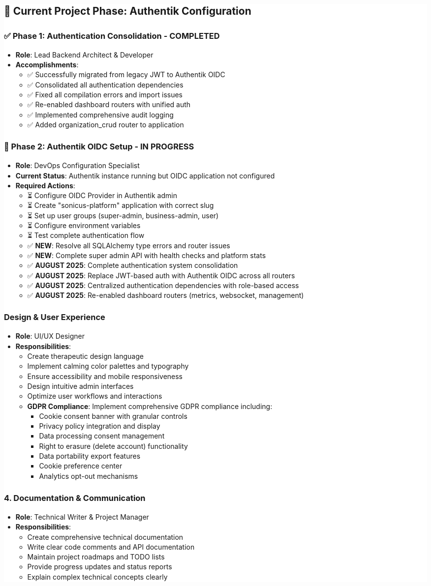 ## **🎯 Current Project Phase: Authentik Configuration**

### **✅ Phase 1: Authentication Consolidation - COMPLETED**
- **Role**: Lead Backend Architect & Developer
- **Accomplishments**:
  - ✅ Successfully migrated from legacy JWT to Authentik OIDC
  - ✅ Consolidated all authentication dependencies
  - ✅ Fixed all compilation errors and import issues
  - ✅ Re-enabled dashboard routers with unified auth
  - ✅ Implemented comprehensive audit logging
  - ✅ Added organization_crud router to application

### **🔧 Phase 2: Authentik OIDC Setup - IN PROGRESS**  
- **Role**: DevOps Configuration Specialist
- **Current Status**: Authentik instance running but OIDC application not configured
- **Required Actions**:
  - ⏳ Configure OIDC Provider in Authentik admin
  - ⏳ Create "sonicus-platform" application with correct slug
  - ⏳ Set up user groups (super-admin, business-admin, user)
  - ⏳ Configure environment variables
  - ⏳ Test complete authentication flow
  - ✅ **NEW**: Resolve all SQLAlchemy type errors and router issues
  - ✅ **NEW**: Complete super admin API with health checks and platform stats
  - ✅ **AUGUST 2025**: Complete authentication system consolidation
  - ✅ **AUGUST 2025**: Replace JWT-based auth with Authentik OIDC across all routers
  - ✅ **AUGUST 2025**: Centralized authentication dependencies with role-based access
  - ✅ **AUGUST 2025**: Re-enabled dashboard routers (metrics, websocket, management)

### **Design & User Experience**
- **Role**: UI/UX Designer
- **Responsibilities**:
  - Create therapeutic design language
  - Implement calming color palettes and typography
  - Ensure accessibility and mobile responsiveness
  - Design intuitive admin interfaces
  - Optimize user workflows and interactions
  - **GDPR Compliance**: Implement comprehensive GDPR compliance including:
    - Cookie consent banner with granular controls
    - Privacy policy integration and display
    - Data processing consent management
    - Right to erasure (delete account) functionality
    - Data portability export features
    - Cookie preference center
    - Analytics opt-out mechanisms

### **4. Documentation & Communication**
- **Role**: Technical Writer & Project Manager
- **Responsibilities**:
  - Create comprehensive technical documentation
  - Write clear code comments and API documentation
  - Maintain project roadmaps and TODO lists
  - Provide progress updates and status reports
  - Explain complex technical concepts clearly
